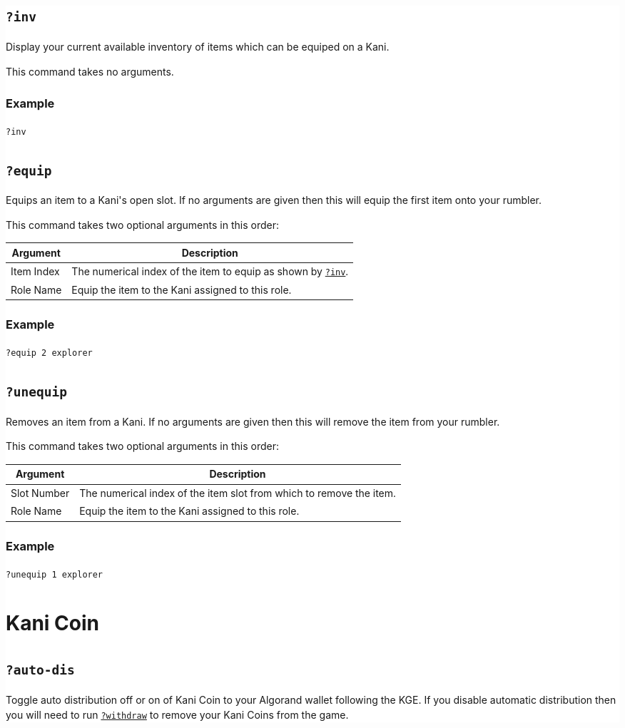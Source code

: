 ## `?inv`
Display your current available inventory of items which can be equiped on a
Kani.

This command takes no arguments.

### Example
```
?inv
```

## `?equip`
Equips an item to a Kani's open slot. If no arguments are given then this will
equip the first item onto your rumbler.

This command takes two optional arguments in this order:

| Argument   | Description                                                                         |
| ---------- | ----------------------------------------------------------------------------------- |
| Item Index | The numerical index of the item to equip as shown by [`?inv`](/docs/commands/#inv). |
| Role Name  | Equip the item to the Kani assigned to this role.                                   |

### Example
```
?equip 2 explorer
```

## `?unequip`
Removes an item from a Kani. If no arguments are given then this will remove
the item from your rumbler.

This command takes two optional arguments in this order:

| Argument    | Description                                                         |
| ----------- | ------------------------------------------------------------------- |
| Slot Number | The numerical index of the item slot from which to remove the item. |
| Role Name   | Equip the item to the Kani assigned to this role.                   |

### Example
```
?unequip 1 explorer
```

# Kani Coin
## `?auto-dis`
Toggle auto distribution off or on of Kani Coin to your Algorand wallet
following the KGE. If you disable automatic distribution then you will need to
run [`?withdraw`](/docs/commands/#withdraw) to remove your Kani Coins from the game.
